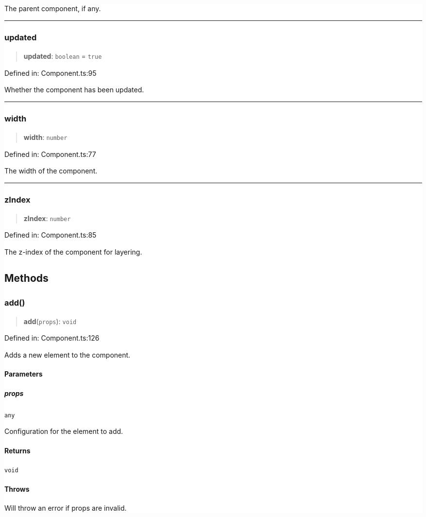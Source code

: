The parent component, if any.

***

### updated

> **updated**: `boolean` = `true`

Defined in: Component.ts:95

Whether the component has been updated.

***

### width

> **width**: `number`

Defined in: Component.ts:77

The width of the component.

***

### zIndex

> **zIndex**: `number`

Defined in: Component.ts:85

The z-index of the component for layering.

## Methods

### add()

> **add**(`props`): `void`

Defined in: Component.ts:126

Adds a new element to the component.

#### Parameters

##### props

`any`

Configuration for the element to add.

#### Returns

`void`

#### Throws

Will throw an error if props are invalid.
